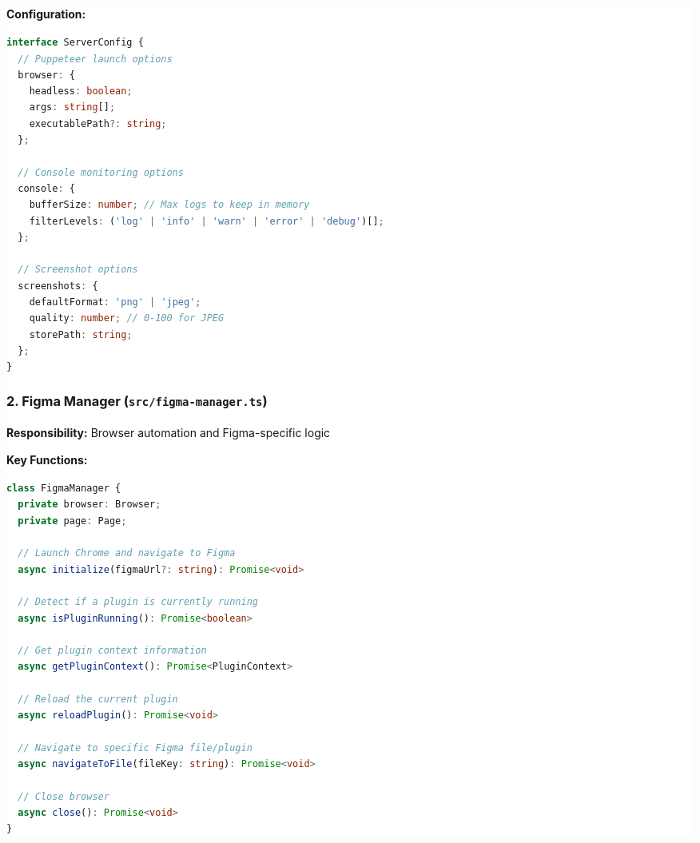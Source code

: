 **Configuration:**
```typescript
interface ServerConfig {
  // Puppeteer launch options
  browser: {
    headless: boolean;
    args: string[];
    executablePath?: string;
  };

  // Console monitoring options
  console: {
    bufferSize: number; // Max logs to keep in memory
    filterLevels: ('log' | 'info' | 'warn' | 'error' | 'debug')[];
  };

  // Screenshot options
  screenshots: {
    defaultFormat: 'png' | 'jpeg';
    quality: number; // 0-100 for JPEG
    storePath: string;
  };
}
```

### 2. Figma Manager (`src/figma-manager.ts`)

**Responsibility:** Browser automation and Figma-specific logic

**Key Functions:**
```typescript
class FigmaManager {
  private browser: Browser;
  private page: Page;

  // Launch Chrome and navigate to Figma
  async initialize(figmaUrl?: string): Promise<void>

  // Detect if a plugin is currently running
  async isPluginRunning(): Promise<boolean>

  // Get plugin context information
  async getPluginContext(): Promise<PluginContext>

  // Reload the current plugin
  async reloadPlugin(): Promise<void>

  // Navigate to specific Figma file/plugin
  async navigateToFile(fileKey: string): Promise<void>

  // Close browser
  async close(): Promise<void>
}
```
